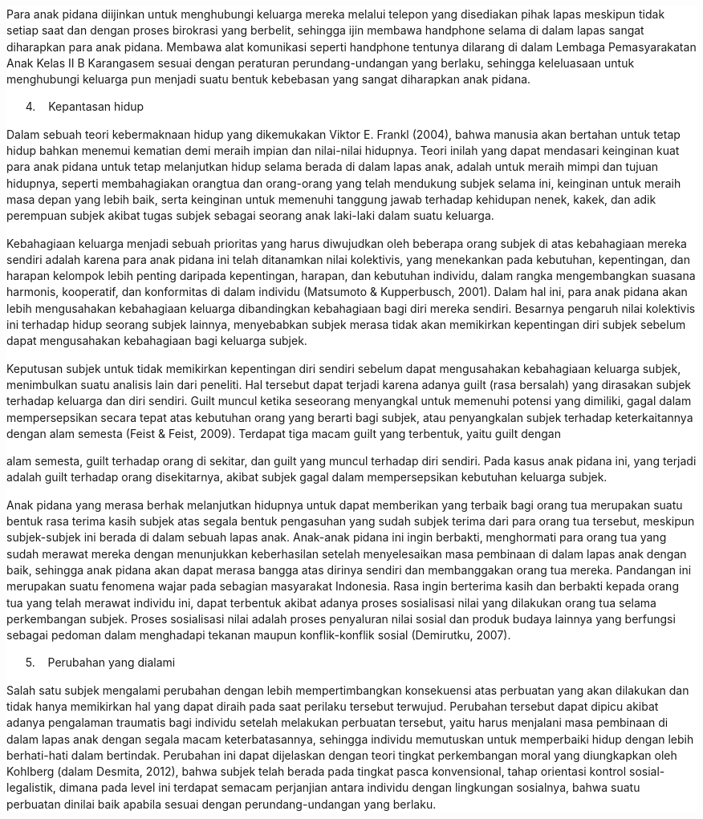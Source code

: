 <p><span class="font2">Para anak pidana diijinkan untuk menghubungi keluarga mereka melalui telepon yang disediakan pihak lapas meskipun tidak setiap saat dan dengan proses birokrasi yang berbelit, sehingga ijin membawa handphone selama di dalam lapas sangat diharapkan para anak pidana. Membawa alat komunikasi seperti handphone tentunya dilarang di dalam Lembaga Pemasyarakatan Anak Kelas II B Karangasem sesuai dengan peraturan perundang-undangan yang berlaku, sehingga keleluasaan untuk menghubungi keluarga pun menjadi suatu bentuk kebebasan yang sangat diharapkan anak pidana.</span></p>
<ul style="list-style:none;"><li>
<p><span class="font2">4. &nbsp;&nbsp;&nbsp;Kepantasan hidup</span></p></li></ul>
<p><span class="font2">Dalam sebuah teori kebermaknaan hidup yang dikemukakan Viktor E. Frankl (2004), bahwa manusia akan bertahan untuk tetap hidup bahkan menemui kematian demi meraih impian dan nilai-nilai hidupnya. Teori inilah yang dapat mendasari keinginan kuat para anak pidana untuk tetap melanjutkan hidup selama berada di dalam lapas anak, adalah untuk meraih mimpi dan tujuan hidupnya, seperti membahagiakan orangtua dan orang-orang yang telah mendukung subjek selama ini, keinginan untuk meraih masa depan yang lebih baik, serta keinginan untuk memenuhi tanggung jawab terhadap kehidupan nenek, kakek, dan adik perempuan subjek akibat tugas subjek sebagai seorang anak laki-laki dalam suatu keluarga.</span></p>
<p><span class="font2">Kebahagiaan keluarga menjadi sebuah prioritas yang harus diwujudkan oleh beberapa orang subjek di atas kebahagiaan mereka sendiri adalah karena para anak pidana ini telah ditanamkan nilai kolektivis, yang menekankan pada kebutuhan, kepentingan, dan harapan kelompok lebih penting daripada kepentingan, harapan, dan kebutuhan individu, dalam rangka mengembangkan suasana harmonis, kooperatif, dan konformitas di dalam individu (Matsumoto &amp;&nbsp;Kupperbusch, 2001). Dalam hal ini, para anak pidana akan lebih mengusahakan kebahagiaan keluarga dibandingkan kebahagiaan bagi diri mereka sendiri. Besarnya pengaruh nilai kolektivis ini terhadap hidup seorang subjek lainnya, menyebabkan subjek merasa tidak akan memikirkan kepentingan diri subjek sebelum dapat mengusahakan kebahagiaan bagi keluarga subjek.</span></p>
<p><span class="font2">Keputusan subjek untuk tidak memikirkan kepentingan diri sendiri sebelum dapat mengusahakan kebahagiaan keluarga subjek, menimbulkan suatu analisis lain dari peneliti. Hal tersebut dapat terjadi karena adanya guilt (rasa bersalah) yang dirasakan subjek terhadap keluarga dan diri sendiri. Guilt muncul ketika seseorang menyangkal untuk memenuhi potensi yang dimiliki, gagal dalam mempersepsikan secara tepat atas kebutuhan orang yang berarti bagi subjek, atau penyangkalan subjek terhadap keterkaitannya dengan alam semesta (Feist &amp;&nbsp;Feist, 2009). Terdapat tiga macam guilt yang terbentuk, yaitu guilt dengan</span></p>
<p><span class="font2">alam semesta, guilt terhadap orang di sekitar, dan guilt yang muncul terhadap diri sendiri. Pada kasus anak pidana ini, yang terjadi adalah guilt terhadap orang disekitarnya, akibat subjek gagal dalam mempersepsikan kebutuhan keluarga subjek.</span></p>
<p><span class="font2">Anak pidana yang merasa berhak melanjutkan hidupnya untuk dapat memberikan yang terbaik bagi orang tua merupakan suatu bentuk rasa terima kasih subjek atas segala bentuk pengasuhan yang sudah subjek terima dari para orang tua tersebut, meskipun subjek-subjek ini berada di dalam sebuah lapas anak. Anak-anak pidana ini ingin berbakti, menghormati para orang tua yang sudah merawat mereka dengan menunjukkan keberhasilan setelah menyelesaikan masa pembinaan di dalam lapas anak dengan baik, sehingga anak pidana akan dapat merasa bangga atas dirinya sendiri dan membanggakan orang tua mereka. Pandangan ini merupakan suatu fenomena wajar pada sebagian masyarakat Indonesia. Rasa ingin berterima kasih dan berbakti kepada orang tua yang telah merawat individu ini, dapat terbentuk akibat adanya proses sosialisasi nilai yang dilakukan orang tua selama perkembangan subjek. Proses sosialisasi nilai adalah proses penyaluran nilai sosial dan produk budaya lainnya yang berfungsi sebagai pedoman dalam menghadapi tekanan maupun konflik-konflik sosial (Demirutku, 2007).</span></p>
<ul style="list-style:none;"><li>
<p><span class="font2">5. &nbsp;&nbsp;&nbsp;Perubahan yang dialami</span></p></li></ul>
<p><span class="font2">Salah satu subjek mengalami perubahan dengan lebih mempertimbangkan konsekuensi atas perbuatan yang akan dilakukan dan tidak hanya memikirkan hal yang dapat diraih pada saat perilaku tersebut terwujud. Perubahan tersebut dapat dipicu akibat adanya pengalaman traumatis bagi individu setelah melakukan perbuatan tersebut, yaitu harus menjalani masa pembinaan di dalam lapas anak dengan segala macam keterbatasannya, sehingga individu memutuskan untuk memperbaiki hidup dengan lebih berhati-hati dalam bertindak. Perubahan ini dapat dijelaskan dengan teori tingkat perkembangan moral yang diungkapkan oleh Kohlberg (dalam Desmita, 2012), bahwa subjek telah berada pada tingkat pasca konvensional, tahap orientasi kontrol sosial-legalistik, dimana pada level ini terdapat semacam perjanjian antara individu dengan lingkungan sosialnya, bahwa suatu perbuatan dinilai baik apabila sesuai dengan perundang-undangan yang berlaku.</span></p>